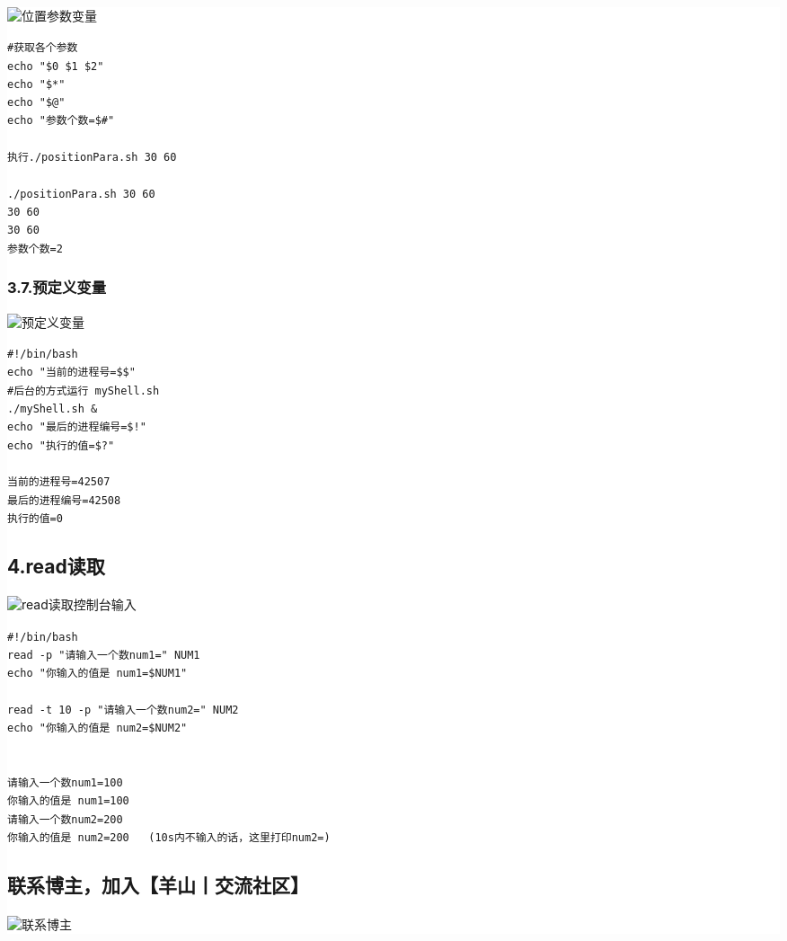 ![位置参数变量](/img/articleContent/shellBasic/shellBasic1.png)

```
#获取各个参数
echo "$0 $1 $2"
echo "$*"
echo "$@"
echo "参数个数=$#"

执行./positionPara.sh 30 60

./positionPara.sh 30 60
30 60
30 60
参数个数=2
```

### 3.7.预定义变量

![预定义变量](/img/articleContent/shellBasic/shellBasic2.png)

```
#!/bin/bash
echo "当前的进程号=$$"
#后台的方式运行 myShell.sh
./myShell.sh &
echo "最后的进程编号=$!"
echo "执行的值=$?"

当前的进程号=42507
最后的进程编号=42508
执行的值=0
```

## 4.read读取

![read读取控制台输入](/img/articleContent/shellBasic/shellBasic3.png)

```
#!/bin/bash
read -p "请输入一个数num1=" NUM1
echo "你输入的值是 num1=$NUM1"

read -t 10 -p "请输入一个数num2=" NUM2
echo "你输入的值是 num2=$NUM2"


请输入一个数num1=100
你输入的值是 num1=100
请输入一个数num2=200
你输入的值是 num2=200   (10s内不输入的话，这里打印num2=)
```

## 联系博主，加入【羊山丨交流社区】
![联系博主](/img/icon/wechatFindMe.png)

